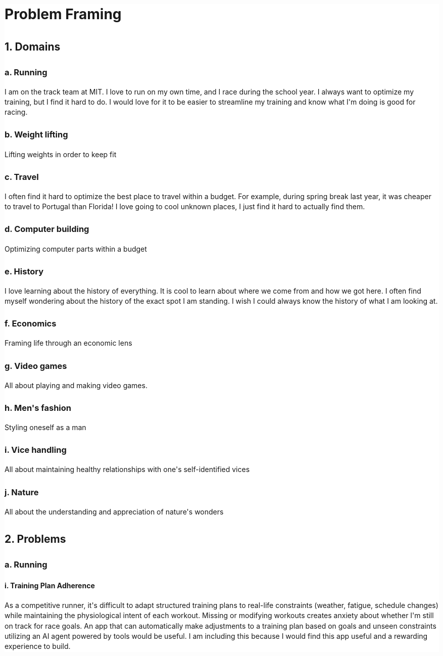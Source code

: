 # Problem Framing

## 1. Domains

### a. Running
I am on the track team at MIT. I love to run on my own time, and I race during the school year. I always want to optimize my training, but I find it hard to do. I would love for it to be easier to streamline my training and know what I'm doing is good for racing.

### b. Weight lifting
Lifting weights in order to keep fit

### c. Travel
I often find it hard to optimize the best place to travel within a budget. For example, during spring break last year, it was cheaper to travel to Portugal than Florida! I love going to cool unknown places, I just find it hard to actually find them.

### d. Computer building
Optimizing computer parts within a budget

### e. History
I love learning about the history of everything. It is cool to learn about where we come from and how we got here. I often find myself wondering about the history of the exact spot I am standing. I wish I could always know the history of what I am looking at.

### f. Economics
Framing life through an economic lens

### g. Video games
All about playing and making video games.

### h. Men's fashion
Styling oneself as a man

### i. Vice handling
All about maintaining healthy relationships with one's self-identified vices

### j. Nature
All about the understanding and appreciation of nature's wonders

## 2. Problems

### a. Running

#### i. Training Plan Adherence
As a competitive runner, it's difficult to adapt structured training plans to real-life constraints (weather, fatigue, schedule changes) while maintaining the physiological intent of each workout. Missing or modifying workouts creates anxiety about whether I'm still on track for race goals. An app that can automatically make adjustments to a training plan based on goals and unseen constraints utilizing an AI agent powered by tools would be useful. I am including this because I would find this app useful and a rewarding experience to build.
